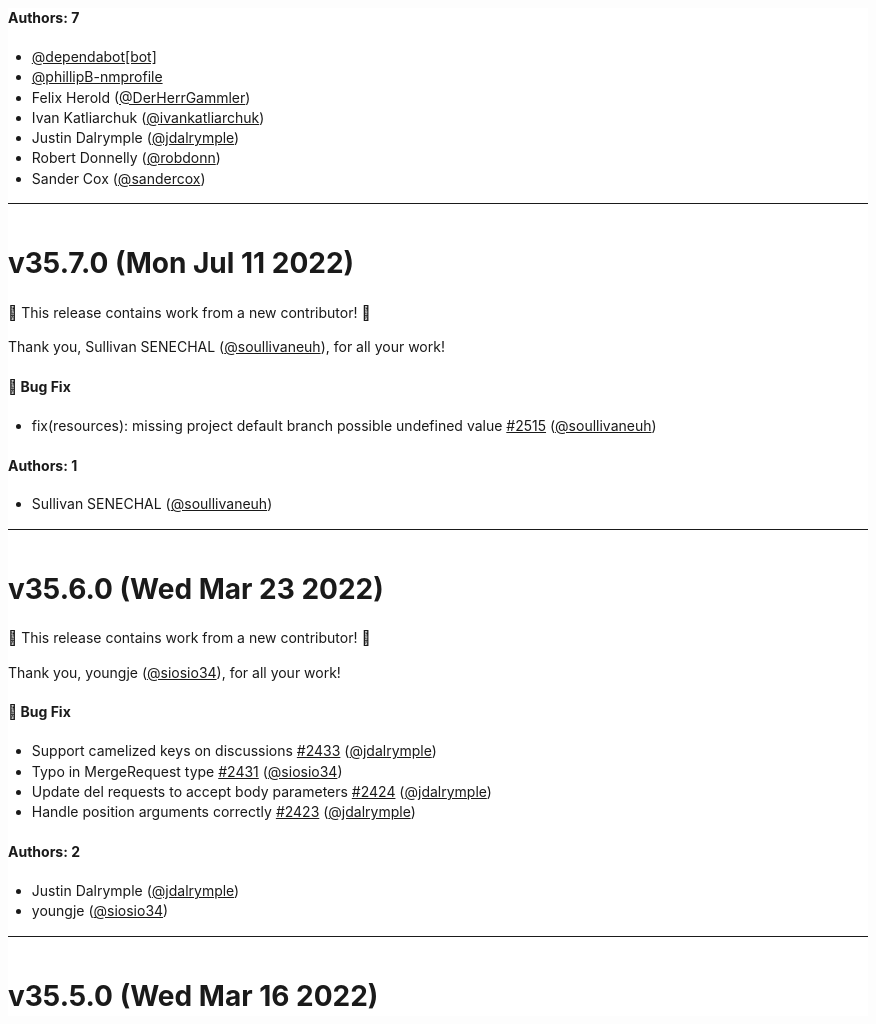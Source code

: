 #### Authors: 7

- [@dependabot[bot]](https://github.com/dependabot[bot])
- [@phillipB-nmprofile](https://github.com/phillipB-nmprofile)
- Felix Herold ([@DerHerrGammler](https://github.com/DerHerrGammler))
- Ivan Katliarchuk ([@ivankatliarchuk](https://github.com/ivankatliarchuk))
- Justin Dalrymple ([@jdalrymple](https://github.com/jdalrymple))
- Robert Donnelly ([@robdonn](https://github.com/robdonn))
- Sander Cox ([@sandercox](https://github.com/sandercox))

---

# v35.7.0 (Mon Jul 11 2022)

:tada: This release contains work from a new contributor! :tada:

Thank you, Sullivan SENECHAL ([@soullivaneuh](https://github.com/soullivaneuh)), for all your work!

#### 🐛 Bug Fix

- fix(resources): missing project default branch possible undefined value [#2515](https://github.com/jdalrymple/gitbeaker/pull/2515) ([@soullivaneuh](https://github.com/soullivaneuh))

#### Authors: 1

- Sullivan SENECHAL ([@soullivaneuh](https://github.com/soullivaneuh))

---

# v35.6.0 (Wed Mar 23 2022)

:tada: This release contains work from a new contributor! :tada:

Thank you, youngje ([@siosio34](https://github.com/siosio34)), for all your work!

#### 🐛 Bug Fix

- Support camelized keys on discussions [#2433](https://github.com/jdalrymple/gitbeaker/pull/2433) ([@jdalrymple](https://github.com/jdalrymple))
- Typo in MergeRequest type [#2431](https://github.com/jdalrymple/gitbeaker/pull/2431) ([@siosio34](https://github.com/siosio34))
- Update del requests to accept body parameters [#2424](https://github.com/jdalrymple/gitbeaker/pull/2424) ([@jdalrymple](https://github.com/jdalrymple))
- Handle position arguments correctly [#2423](https://github.com/jdalrymple/gitbeaker/pull/2423) ([@jdalrymple](https://github.com/jdalrymple))

#### Authors: 2

- Justin Dalrymple ([@jdalrymple](https://github.com/jdalrymple))
- youngje ([@siosio34](https://github.com/siosio34))

---

# v35.5.0 (Wed Mar 16 2022)
